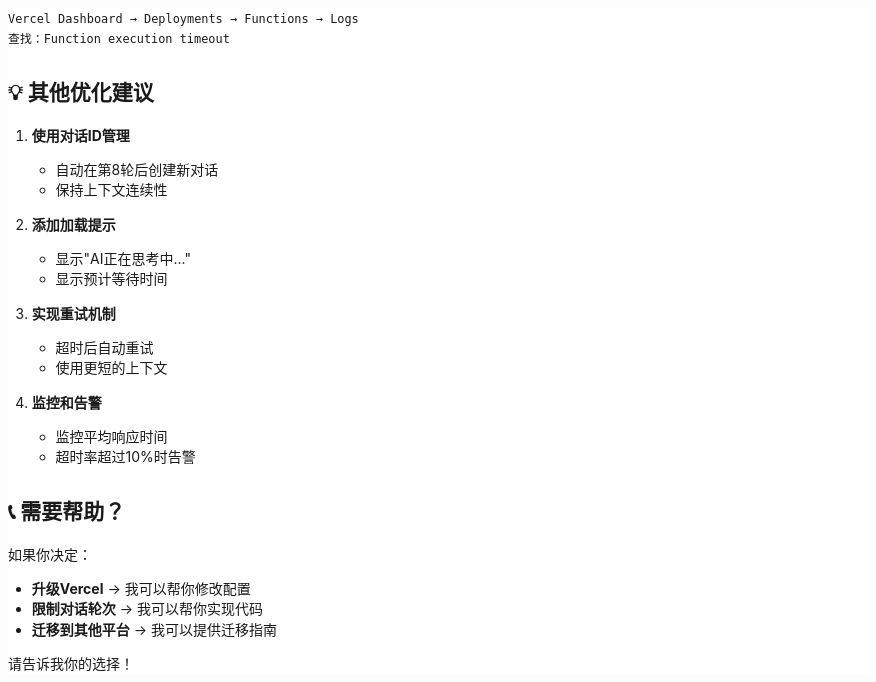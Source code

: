 ```
Vercel Dashboard → Deployments → Functions → Logs
查找：Function execution timeout
```

## 💡 其他优化建议

1. **使用对话ID管理**
   - 自动在第8轮后创建新对话
   - 保持上下文连续性

2. **添加加载提示**
   - 显示"AI正在思考中..."
   - 显示预计等待时间

3. **实现重试机制**
   - 超时后自动重试
   - 使用更短的上下文

4. **监控和告警**
   - 监控平均响应时间
   - 超时率超过10%时告警

## 📞 需要帮助？

如果你决定：
- **升级Vercel** → 我可以帮你修改配置
- **限制对话轮次** → 我可以帮你实现代码
- **迁移到其他平台** → 我可以提供迁移指南

请告诉我你的选择！


